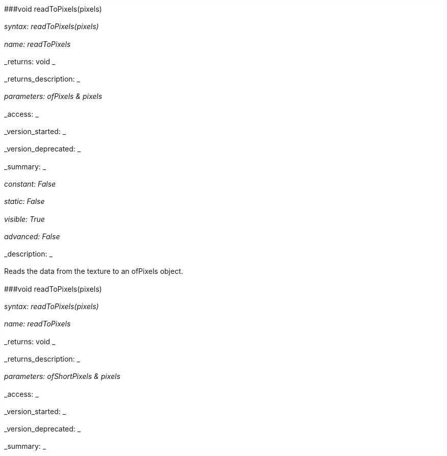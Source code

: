 




###void  readToPixels(pixels)

_syntax: readToPixels(pixels)_

_name: readToPixels_

_returns: void _

_returns_description: _

_parameters: ofPixels & pixels_

_access: _

_version_started: _

_version_deprecated: _

_summary: _

_constant: False_

_static: False_

_visible: True_

_advanced: False_



_description: _


Reads the data from the texture to an ofPixels object.













###void  readToPixels(pixels)

_syntax: readToPixels(pixels)_

_name: readToPixels_

_returns: void _

_returns_description: _

_parameters: ofShortPixels & pixels_

_access: _

_version_started: _

_version_deprecated: _

_summary: _
